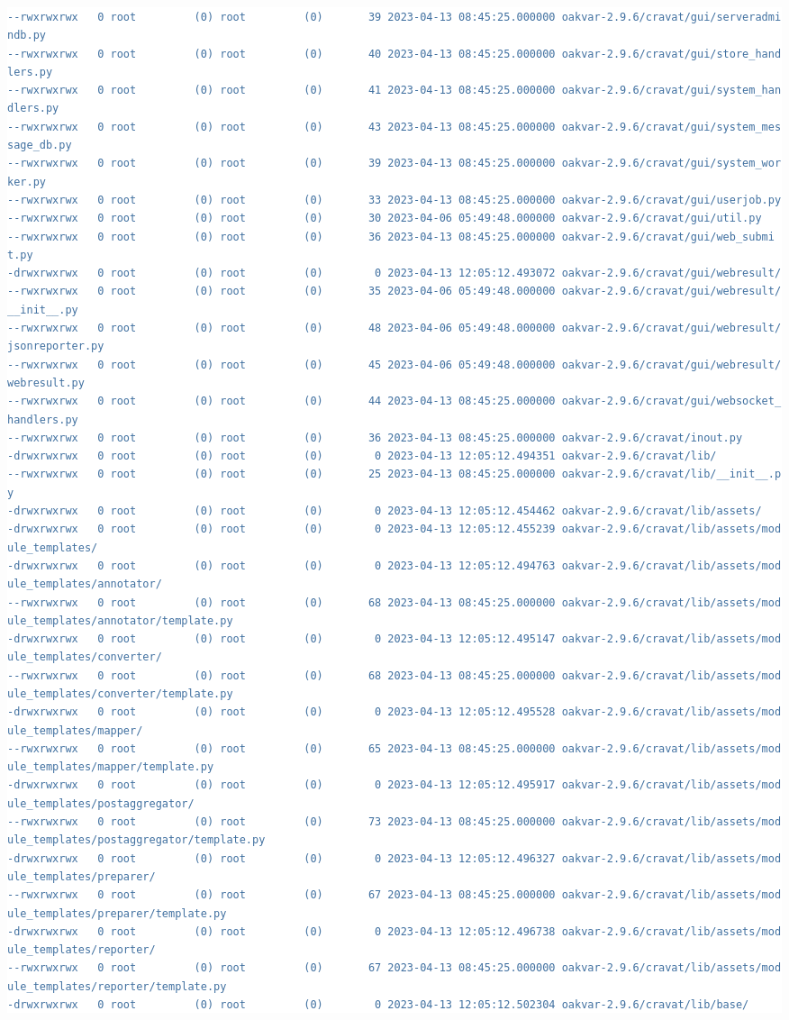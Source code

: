 ```diff
--rwxrwxrwx   0 root         (0) root         (0)       39 2023-04-13 08:45:25.000000 oakvar-2.9.6/cravat/gui/serveradmindb.py
--rwxrwxrwx   0 root         (0) root         (0)       40 2023-04-13 08:45:25.000000 oakvar-2.9.6/cravat/gui/store_handlers.py
--rwxrwxrwx   0 root         (0) root         (0)       41 2023-04-13 08:45:25.000000 oakvar-2.9.6/cravat/gui/system_handlers.py
--rwxrwxrwx   0 root         (0) root         (0)       43 2023-04-13 08:45:25.000000 oakvar-2.9.6/cravat/gui/system_message_db.py
--rwxrwxrwx   0 root         (0) root         (0)       39 2023-04-13 08:45:25.000000 oakvar-2.9.6/cravat/gui/system_worker.py
--rwxrwxrwx   0 root         (0) root         (0)       33 2023-04-13 08:45:25.000000 oakvar-2.9.6/cravat/gui/userjob.py
--rwxrwxrwx   0 root         (0) root         (0)       30 2023-04-06 05:49:48.000000 oakvar-2.9.6/cravat/gui/util.py
--rwxrwxrwx   0 root         (0) root         (0)       36 2023-04-13 08:45:25.000000 oakvar-2.9.6/cravat/gui/web_submit.py
-drwxrwxrwx   0 root         (0) root         (0)        0 2023-04-13 12:05:12.493072 oakvar-2.9.6/cravat/gui/webresult/
--rwxrwxrwx   0 root         (0) root         (0)       35 2023-04-06 05:49:48.000000 oakvar-2.9.6/cravat/gui/webresult/__init__.py
--rwxrwxrwx   0 root         (0) root         (0)       48 2023-04-06 05:49:48.000000 oakvar-2.9.6/cravat/gui/webresult/jsonreporter.py
--rwxrwxrwx   0 root         (0) root         (0)       45 2023-04-06 05:49:48.000000 oakvar-2.9.6/cravat/gui/webresult/webresult.py
--rwxrwxrwx   0 root         (0) root         (0)       44 2023-04-13 08:45:25.000000 oakvar-2.9.6/cravat/gui/websocket_handlers.py
--rwxrwxrwx   0 root         (0) root         (0)       36 2023-04-13 08:45:25.000000 oakvar-2.9.6/cravat/inout.py
-drwxrwxrwx   0 root         (0) root         (0)        0 2023-04-13 12:05:12.494351 oakvar-2.9.6/cravat/lib/
--rwxrwxrwx   0 root         (0) root         (0)       25 2023-04-13 08:45:25.000000 oakvar-2.9.6/cravat/lib/__init__.py
-drwxrwxrwx   0 root         (0) root         (0)        0 2023-04-13 12:05:12.454462 oakvar-2.9.6/cravat/lib/assets/
-drwxrwxrwx   0 root         (0) root         (0)        0 2023-04-13 12:05:12.455239 oakvar-2.9.6/cravat/lib/assets/module_templates/
-drwxrwxrwx   0 root         (0) root         (0)        0 2023-04-13 12:05:12.494763 oakvar-2.9.6/cravat/lib/assets/module_templates/annotator/
--rwxrwxrwx   0 root         (0) root         (0)       68 2023-04-13 08:45:25.000000 oakvar-2.9.6/cravat/lib/assets/module_templates/annotator/template.py
-drwxrwxrwx   0 root         (0) root         (0)        0 2023-04-13 12:05:12.495147 oakvar-2.9.6/cravat/lib/assets/module_templates/converter/
--rwxrwxrwx   0 root         (0) root         (0)       68 2023-04-13 08:45:25.000000 oakvar-2.9.6/cravat/lib/assets/module_templates/converter/template.py
-drwxrwxrwx   0 root         (0) root         (0)        0 2023-04-13 12:05:12.495528 oakvar-2.9.6/cravat/lib/assets/module_templates/mapper/
--rwxrwxrwx   0 root         (0) root         (0)       65 2023-04-13 08:45:25.000000 oakvar-2.9.6/cravat/lib/assets/module_templates/mapper/template.py
-drwxrwxrwx   0 root         (0) root         (0)        0 2023-04-13 12:05:12.495917 oakvar-2.9.6/cravat/lib/assets/module_templates/postaggregator/
--rwxrwxrwx   0 root         (0) root         (0)       73 2023-04-13 08:45:25.000000 oakvar-2.9.6/cravat/lib/assets/module_templates/postaggregator/template.py
-drwxrwxrwx   0 root         (0) root         (0)        0 2023-04-13 12:05:12.496327 oakvar-2.9.6/cravat/lib/assets/module_templates/preparer/
--rwxrwxrwx   0 root         (0) root         (0)       67 2023-04-13 08:45:25.000000 oakvar-2.9.6/cravat/lib/assets/module_templates/preparer/template.py
-drwxrwxrwx   0 root         (0) root         (0)        0 2023-04-13 12:05:12.496738 oakvar-2.9.6/cravat/lib/assets/module_templates/reporter/
--rwxrwxrwx   0 root         (0) root         (0)       67 2023-04-13 08:45:25.000000 oakvar-2.9.6/cravat/lib/assets/module_templates/reporter/template.py
-drwxrwxrwx   0 root         (0) root         (0)        0 2023-04-13 12:05:12.502304 oakvar-2.9.6/cravat/lib/base/
```